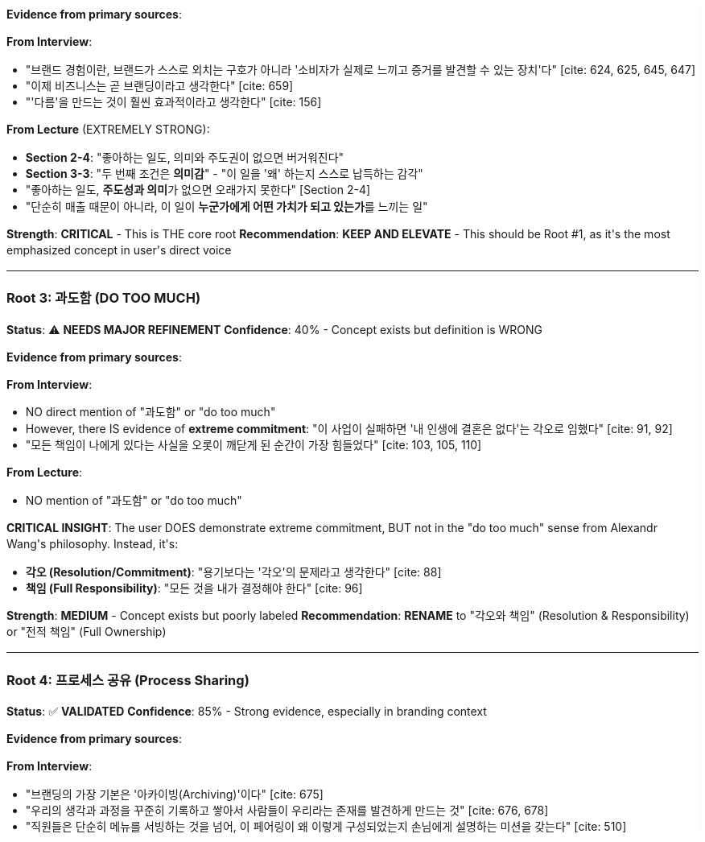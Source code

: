 **Evidence from primary sources**:

**From Interview**:
- "브랜드 경험이란, 브랜드가 스스로 외치는 구호가 아니라 '소비자가 실제로 느끼고 증거를 발견할 수 있는 장치'다" [cite: 624, 625, 645, 647]
- "이제 비즈니스는 곧 브랜딩이라고 생각한다" [cite: 659]
- "'다름'을 만드는 것이 훨씬 효과적이라고 생각한다" [cite: 156]

**From Lecture** (EXTREMELY STRONG):
- **Section 2-4**: "좋아하는 일도, 의미와 주도권이 없으면 버거워진다"
- **Section 3-3**: "두 번째 조건은 **의미감**" - "이 일을 '왜' 하는지 스스로 납득하는 감각"
- "좋아하는 일도, **주도성과 의미**가 없으면 오래가지 못한다" [Section 2-4]
- "단순히 매출 때문이 아니라, 이 일이 **누군가에게 어떤 가치가 되고 있는가**를 느끼는 일"

**Strength**: **CRITICAL** - This is THE core root
**Recommendation**: **KEEP AND ELEVATE** - This should be Root #1, as it's the most emphasized concept in user's direct voice

---

### Root 3: 과도함 (DO TOO MUCH)
**Status**: ⚠️ **NEEDS MAJOR REFINEMENT**
**Confidence**: 40% - Concept exists but definition is WRONG

**Evidence from primary sources**:

**From Interview**:
- NO direct mention of "과도함" or "do too much"
- However, there IS evidence of **extreme commitment**: "이 사업이 실패하면 '내 인생에 결혼은 없다'는 각오로 임했다" [cite: 91, 92]
- "모든 책임이 나에게 있다는 사실을 오롯이 깨닫게 된 순간이 가장 힘들었다" [cite: 103, 105, 110]

**From Lecture**:
- NO mention of "과도함" or "do too much"

**CRITICAL INSIGHT**:
The user DOES demonstrate extreme commitment, BUT not in the "do too much" sense from Alexandr Wang's philosophy. Instead, it's:
- **각오 (Resolution/Commitment)**: "용기보다는 '각오'의 문제라고 생각한다" [cite: 88]
- **책임 (Full Responsibility)**: "모든 것을 내가 결정해야 한다" [cite: 96]

**Strength**: **MEDIUM** - Concept exists but poorly labeled
**Recommendation**: **RENAME** to "각오와 책임" (Resolution & Responsibility) or "전적 책임" (Full Ownership)

---

### Root 4: 프로세스 공유 (Process Sharing)
**Status**: ✅ **VALIDATED**
**Confidence**: 85% - Strong evidence, especially in branding context

**Evidence from primary sources**:

**From Interview**:
- "브랜딩의 가장 기본은 '아카이빙(Archiving)'이다" [cite: 675]
- "우리의 생각과 과정을 꾸준히 기록하고 쌓아서 사람들이 우리라는 존재를 발견하게 만드는 것" [cite: 676, 678]
- "직원들은 단순히 메뉴를 서빙하는 것을 넘어, 이 페어링이 왜 이렇게 구성되었는지 손님에게 설명하는 미션을 갖는다" [cite: 510]
